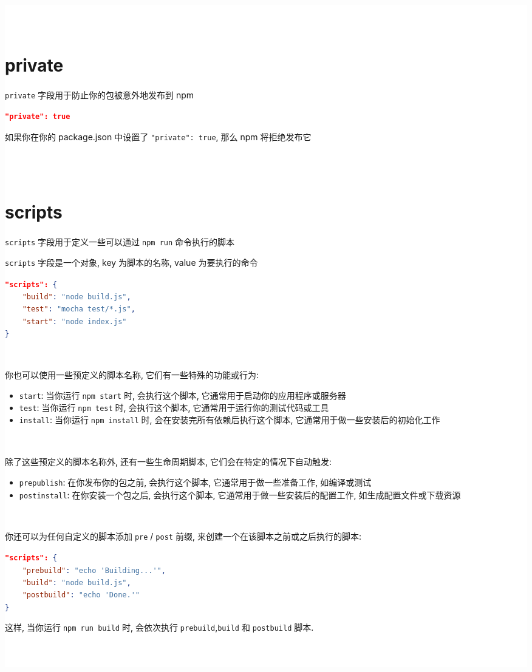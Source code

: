 <br><br>

# private

`private` 字段用于防止你的包被意外地发布到 npm

```json
"private": true
```

如果你在你的 package.json 中设置了 `"private": true`, 那么 npm 将拒绝发布它

<br><br>

# scripts

`scripts` 字段用于定义一些可以通过 `npm run` 命令执行的脚本

`scripts` 字段是一个对象, key 为脚本的名称, value 为要执行的命令

```json
"scripts": {
    "build": "node build.js",
    "test": "mocha test/*.js",
    "start": "node index.js"
}
```

<br>

你也可以使用一些预定义的脚本名称, 它们有一些特殊的功能或行为:

-   `start`: 当你运行 `npm start` 时, 会执行这个脚本, 它通常用于启动你的应用程序或服务器
-   `test`: 当你运行 `npm test` 时, 会执行这个脚本, 它通常用于运行你的测试代码或工具
-   `install`: 当你运行 `npm install` 时, 会在安装完所有依赖后执行这个脚本, 它通常用于做一些安装后的初始化工作

<br>

除了这些预定义的脚本名称外, 还有一些生命周期脚本, 它们会在特定的情况下自动触发:

-   `prepublish`: 在你发布你的包之前, 会执行这个脚本, 它通常用于做一些准备工作, 如编译或测试
-   `postinstall`: 在你安装一个包之后, 会执行这个脚本, 它通常用于做一些安装后的配置工作, 如生成配置文件或下载资源

<br>

你还可以为任何自定义的脚本添加 `pre` / `post` 前缀, 来创建一个在该脚本之前或之后执行的脚本:

```json
"scripts": {
    "prebuild": "echo 'Building...'",
    "build": "node build.js",
    "postbuild": "echo 'Done.'"
}
```

这样, 当你运行 `npm run build` 时, 会依次执行 `prebuild`,`build` 和 `postbuild` 脚本.

<br><br>
